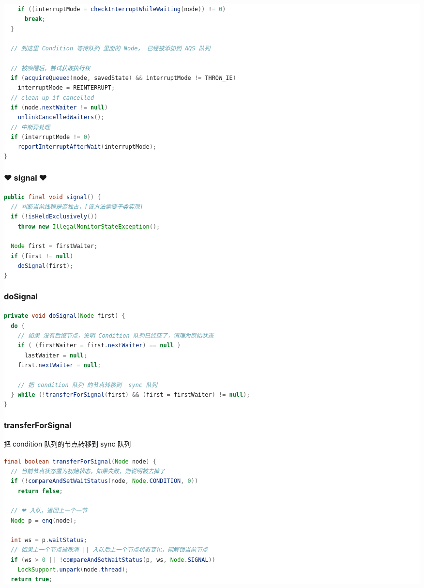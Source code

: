 ```java
    if ((interruptMode = checkInterruptWhileWaiting(node)) != 0)
      break;
  }
  
  // 到这里 Condition 等待队列 里面的 Node， 已经被添加到 AQS 队列
  
  // 被唤醒后，尝试获取执行权
  if (acquireQueued(node, savedState) && interruptMode != THROW_IE)
    interruptMode = REINTERRUPT;
  // clean up if cancelled
  if (node.nextWaiter != null) 
    unlinkCancelledWaiters();
  // 中断异处理
  if (interruptMode != 0)
    reportInterruptAfterWait(interruptMode);
}
```

### ❤ signal ❤

```java
public final void signal() {
  // 判断当前线程是否独占，[该方法需要子类实现]
  if (!isHeldExclusively())
    throw new IllegalMonitorStateException();
  
  Node first = firstWaiter;
  if (first != null)
    doSignal(first);
}
```

### doSignal

```java
private void doSignal(Node first) {
  do {
    // 如果 没有后继节点，说明 Condition 队列已经空了，清理为原始状态
    if ( (firstWaiter = first.nextWaiter) == null )
      lastWaiter = null;
    first.nextWaiter = null;
    
    // 把 condition 队列 的节点转移到  sync 队列
  } while (!transferForSignal(first) && (first = firstWaiter) != null);
}
```

### transferForSignal

把 condition 队列的节点转移到  sync 队列

```java
final boolean transferForSignal(Node node) {
  // 当前节点状态置为初始状态，如果失败，则说明被去掉了
  if (!compareAndSetWaitStatus(node, Node.CONDITION, 0))
    return false;

  // ❤ 入队，返回上一个一节
  Node p = enq(node);
  
  int ws = p.waitStatus;
  // 如果上一个节点被取消 || 入队后上一个节点状态变化，则解锁当前节点
  if (ws > 0 || !compareAndSetWaitStatus(p, ws, Node.SIGNAL))
    LockSupport.unpark(node.thread);
  return true;
```